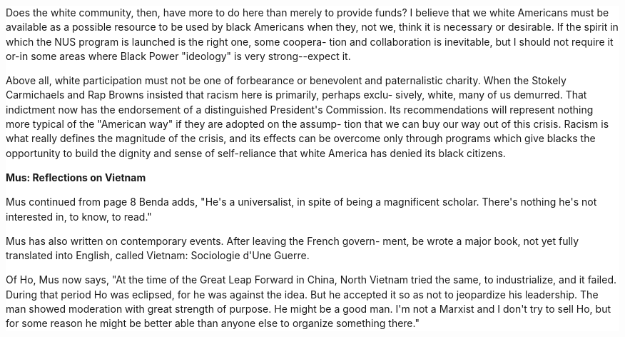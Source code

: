 Does the white community, then, have 
more to do here than merely to provide 
funds? I believe that we white Americans 
must be available as a possible resource 
to be used by black Americans when they, 
not we, think it is necessary or desirable. 
If the spirit in which the NUS program is 
launched is the right one, some coopera-
tion and collaboration is inevitable, but I 
should not require it or-in some areas 
where Black Power "ideology" is very 
strong--expect it. 

Above all, white participation must not 
be one of forbearance or benevolent and 
paternalistic charity. When the Stokely 
Carmichaels and Rap Browns insisted that 
racism here is primarily, perhaps exclu-
sively, white, many of us demurred. That 
indictment now has the endorsement of 
a distinguished President's Commission. 
Its recommendations will represent 
nothing more typical of the "American 
way" if they are adopted on the assump-
tion that we can buy our way out of this 
crisis. Racism is what really defines the 
magnitude of the crisis, and its effects can 
be overcome only through programs 
which give blacks the opportunity to 
build the dignity and sense of self-reliance 
that white America has denied its black 
citizens. 


**Mus: Reflections on Vietnam**

Mus 
continued from page 8 
Benda adds, "He's a universalist, in spite 
of being a magnificent scholar. There's 
nothing he's not interested in, to know, 
to read." 

Mus has also written on contemporary 
events. After leaving the French govern-
ment, be wrote a major book, not yet fully 
translated into English, called Vietnam: 
Sociologie d'Une Guerre. 

Of Ho, Mus now says, "At the time of 
the Great Leap Forward in China, North 
Vietnam tried the same, to industrialize, 
and it failed. During that period Ho was 
eclipsed, for he was against the idea. But 
he accepted it so as not to jeopardize his 
leadership. The man showed moderation 
with great strength of purpose. He might 
be a good man. I'm not a Marxist and 
I don't try to sell Ho, but for some reason 
he might be better able than anyone else 
to organize something there." 
